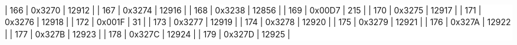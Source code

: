 |     166 | 0x3270      |       12912 |
|     167 | 0x3274      |       12916 |
|     168 | 0x3238      |       12856 |
|     169 | 0x00D7      |         215 |
|     170 | 0x3275      |       12917 |
|     171 | 0x3276      |       12918 |
|     172 | 0x001F      |          31 |
|     173 | 0x3277      |       12919 |
|     174 | 0x3278      |       12920 |
|     175 | 0x3279      |       12921 |
|     176 | 0x327A      |       12922 |
|     177 | 0x327B      |       12923 |
|     178 | 0x327C      |       12924 |
|     179 | 0x327D      |       12925 |
